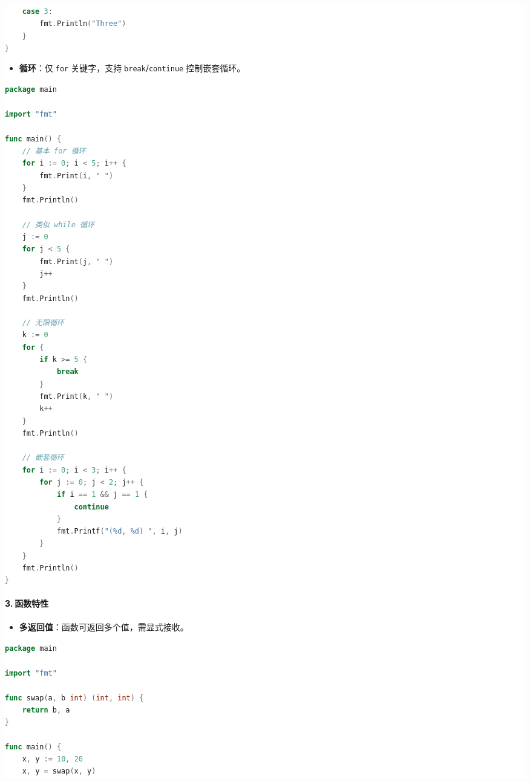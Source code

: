 ```go
    case 3:
        fmt.Println("Three")
    }
}
```
- **循环**：仅 `for` 关键字，支持 `break`/`continue` 控制嵌套循环。
```go
package main

import "fmt"

func main() {
    // 基本 for 循环
    for i := 0; i < 5; i++ {
        fmt.Print(i, " ")
    }
    fmt.Println()

    // 类似 while 循环
    j := 0
    for j < 5 {
        fmt.Print(j, " ")
        j++
    }
    fmt.Println()

    // 无限循环
    k := 0
    for {
        if k >= 5 {
            break
        }
        fmt.Print(k, " ")
        k++
    }
    fmt.Println()

    // 嵌套循环
    for i := 0; i < 3; i++ {
        for j := 0; j < 2; j++ {
            if i == 1 && j == 1 {
                continue
            }
            fmt.Printf("(%d, %d) ", i, j)
        }
    }
    fmt.Println()
}
```

#### 3. 函数特性
- **多返回值**：函数可返回多个值，需显式接收。
```go
package main

import "fmt"

func swap(a, b int) (int, int) {
    return b, a
}

func main() {
    x, y := 10, 20
    x, y = swap(x, y)
```